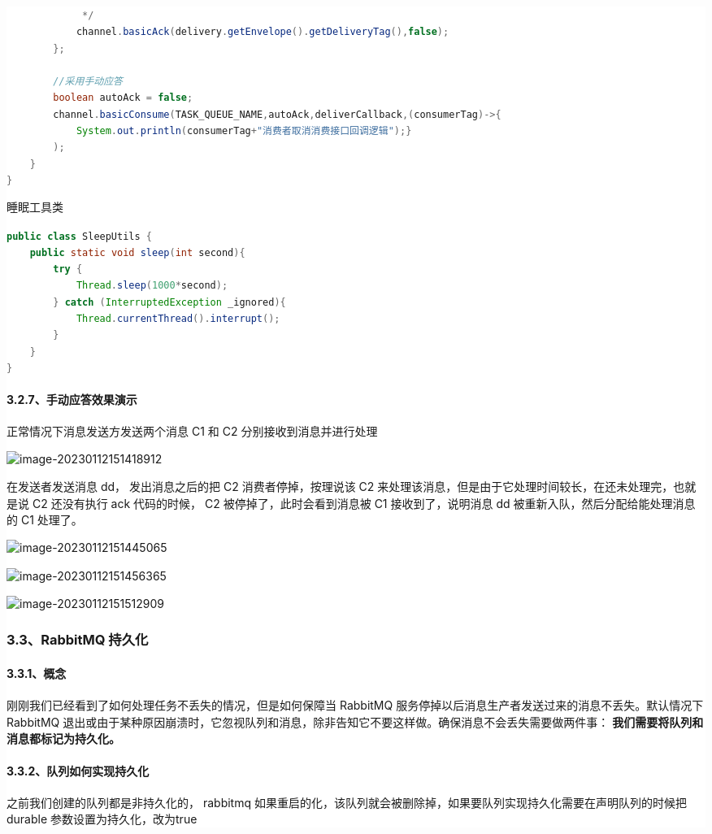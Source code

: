 ```java
             */
            channel.basicAck(delivery.getEnvelope().getDeliveryTag(),false);
        };

        //采用手动应答
        boolean autoAck = false;
        channel.basicConsume(TASK_QUEUE_NAME,autoAck,deliverCallback,(consumerTag)->{
            System.out.println(consumerTag+"消费者取消消费接口回调逻辑");}
        );
    }
}
```

睡眠工具类

```java
public class SleepUtils {
    public static void sleep(int second){
        try {
        	Thread.sleep(1000*second);
        } catch (InterruptedException _ignored){
            Thread.currentThread().interrupt();
        }
    }
}
```

#### 3.2.7、手动应答效果演示

正常情况下消息发送方发送两个消息 C1 和 C2 分别接收到消息并进行处理  

![image-20230112151418912](https://typora001-zc.oss-cn-chengdu.aliyuncs.com/typoraImg/image-20230112151418912.png)

在发送者发送消息 dd， 发出消息之后的把 C2 消费者停掉，按理说该 C2 来处理该消息，但是由于它处理时间较长，在还未处理完，也就是说 C2 还没有执行 ack 代码的时候， C2 被停掉了，此时会看到消息被 C1 接收到了，说明消息 dd 被重新入队，然后分配给能处理消息的 C1 处理了。

![image-20230112151445065](https://typora001-zc.oss-cn-chengdu.aliyuncs.com/typoraImg/image-20230112151445065.png)

![image-20230112151456365](https://typora001-zc.oss-cn-chengdu.aliyuncs.com/typoraImg/image-20230112151456365.png)

![image-20230112151512909](https://typora001-zc.oss-cn-chengdu.aliyuncs.com/typoraImg/image-20230112151512909.png)

### 3.3、RabbitMQ 持久化

#### 3.3.1、概念

刚刚我们已经看到了如何处理任务不丢失的情况，但是如何保障当 RabbitMQ 服务停掉以后消息生产者发送过来的消息不丢失。默认情况下 RabbitMQ 退出或由于某种原因崩溃时，它忽视队列和消息，除非告知它不要这样做。确保消息不会丢失需要做两件事： **我们需要将队列和消息都标记为持久化。**

#### 3.3.2、队列如何实现持久化

之前我们创建的队列都是非持久化的， rabbitmq 如果重启的化，该队列就会被删除掉，如果要队列实现持久化需要在声明队列的时候把 durable 参数设置为持久化，改为true  

